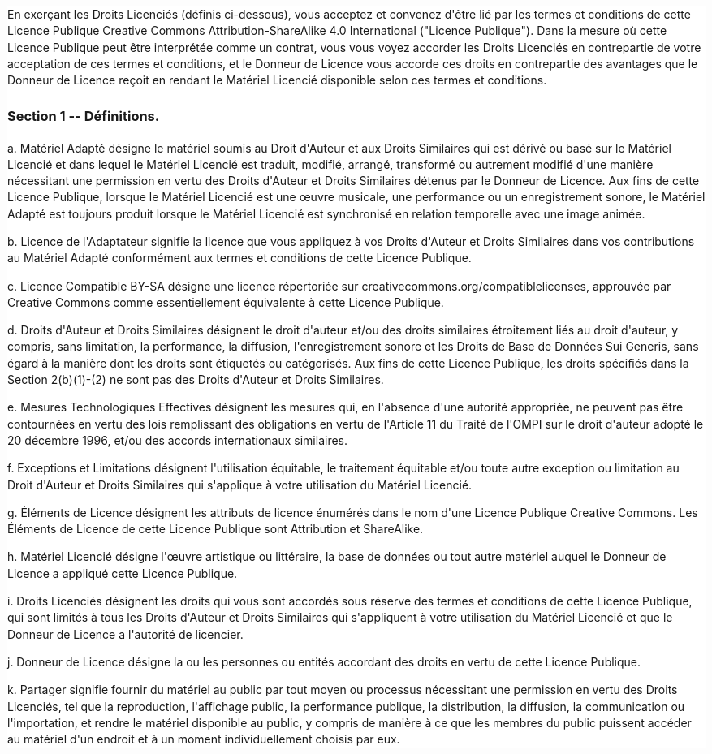 En exerçant les Droits Licenciés (définis ci-dessous), vous acceptez et convenez d'être lié par les termes et conditions de cette Licence Publique Creative Commons Attribution-ShareAlike 4.0 International ("Licence Publique"). Dans la mesure où cette Licence Publique peut être interprétée comme un contrat, vous vous voyez accorder les Droits Licenciés en contrepartie de votre acceptation de ces termes et conditions, et le Donneur de Licence vous accorde ces droits en contrepartie des avantages que le Donneur de Licence reçoit en rendant le Matériel Licencié disponible selon ces termes et conditions.

### Section 1 -- Définitions.

  a. Matériel Adapté désigne le matériel soumis au Droit d'Auteur et aux Droits Similaires qui est dérivé ou basé sur le Matériel Licencié et dans lequel le Matériel Licencié est traduit, modifié, arrangé, transformé ou autrement modifié d'une manière nécessitant une permission en vertu des Droits d'Auteur et Droits Similaires détenus par le Donneur de Licence. Aux fins de cette Licence Publique, lorsque le Matériel Licencié est une œuvre musicale, une performance ou un enregistrement sonore, le Matériel Adapté est toujours produit lorsque le Matériel Licencié est synchronisé en relation temporelle avec une image animée.

  b. Licence de l'Adaptateur signifie la licence que vous appliquez à vos Droits d'Auteur et Droits Similaires dans vos contributions au Matériel Adapté conformément aux termes et conditions de cette Licence Publique.

  c. Licence Compatible BY-SA désigne une licence répertoriée sur creativecommons.org/compatiblelicenses, approuvée par Creative Commons comme essentiellement équivalente à cette Licence Publique.

  d. Droits d'Auteur et Droits Similaires désignent le droit d'auteur et/ou des droits similaires étroitement liés au droit d'auteur, y compris, sans limitation, la performance, la diffusion, l'enregistrement sonore et les Droits de Base de Données Sui Generis, sans égard à la manière dont les droits sont étiquetés ou catégorisés. Aux fins de cette Licence Publique, les droits spécifiés dans la Section 2(b)(1)-(2) ne sont pas des Droits d'Auteur et Droits Similaires.

  e. Mesures Technologiques Effectives désignent les mesures qui, en l'absence d'une autorité appropriée, ne peuvent pas être contournées en vertu des lois remplissant des obligations en vertu de l'Article 11 du Traité de l'OMPI sur le droit d'auteur adopté le 20 décembre 1996, et/ou des accords internationaux similaires.

  f. Exceptions et Limitations désignent l'utilisation équitable, le traitement équitable et/ou toute autre exception ou limitation au Droit d'Auteur et Droits Similaires qui s'applique à votre utilisation du Matériel Licencié.

  g. Éléments de Licence désignent les attributs de licence énumérés dans le nom d'une Licence Publique Creative Commons. Les Éléments de Licence de cette Licence Publique sont Attribution et ShareAlike.

  h. Matériel Licencié désigne l'œuvre artistique ou littéraire, la base de données ou tout autre matériel auquel le Donneur de Licence a appliqué cette Licence Publique.

  i. Droits Licenciés désignent les droits qui vous sont accordés sous réserve des termes et conditions de cette Licence Publique, qui sont limités à tous les Droits d'Auteur et Droits Similaires qui s'appliquent à votre utilisation du Matériel Licencié et que le Donneur de Licence a l'autorité de licencier.

  j. Donneur de Licence désigne la ou les personnes ou entités accordant des droits en vertu de cette Licence Publique.

  k. Partager signifie fournir du matériel au public par tout moyen ou processus nécessitant une permission en vertu des Droits Licenciés, tel que la reproduction, l'affichage public, la performance publique, la distribution, la diffusion, la communication ou l'importation, et rendre le matériel disponible au public, y compris de manière à ce que les membres du public puissent accéder au matériel d'un endroit et à un moment individuellement choisis par eux.
